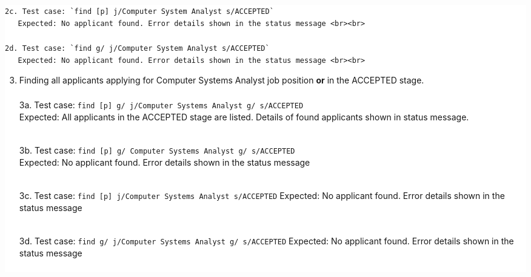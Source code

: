     2c. Test case: `find [p] j/Computer System Analyst s/ACCEPTED`
       Expected: No applicant found. Error details shown in the status message <br><br>

    2d. Test case: `find g/ j/Computer System Analyst s/ACCEPTED`
       Expected: No applicant found. Error details shown in the status message <br><br>


3. Finding all applicants applying for Computer Systems Analyst job position **or** in the ACCEPTED stage. <br><br>
    3a. Test case: `find [p] g/ j/Computer Systems Analyst g/ s/ACCEPTED` <br>
       Expected: All applicants in the ACCEPTED stage are listed. Details of found applicants shown in status message. <br><br>

    3b. Test case: `find [p] g/ Computer Systems Analyst g/ s/ACCEPTED` <br>
       Expected: No applicant found. Error details shown in the status message <br><br>

    3c. Test case: `find [p] j/Computer Systems Analyst s/ACCEPTED`
       Expected: No applicant found. Error details shown in the status message <br><br>

    3d. Test case: `find g/ j/Computer Systems Analyst g/ s/ACCEPTED`
       Expected: No applicant found. Error details shown in the status message <br><br>
